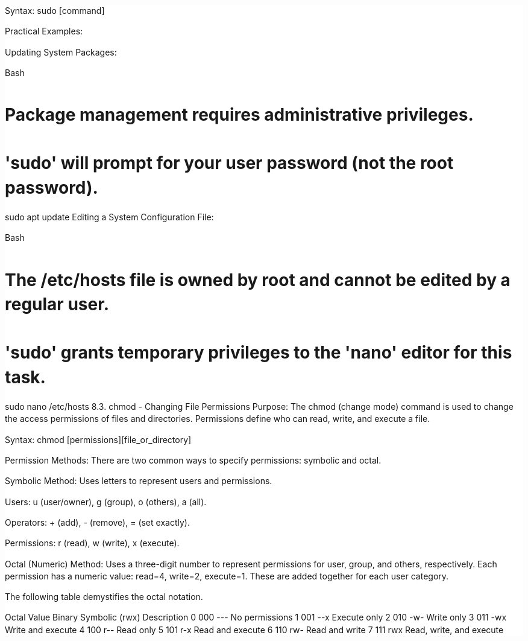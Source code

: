 Syntax:
sudo [command]

Practical Examples:

Updating System Packages:

Bash

# Package management requires administrative privileges.
# 'sudo' will prompt for your user password (not the root password).
sudo apt update
Editing a System Configuration File:

Bash

# The /etc/hosts file is owned by root and cannot be edited by a regular user.
# 'sudo' grants temporary privileges to the 'nano' editor for this task.
sudo nano /etc/hosts
8.3. chmod - Changing File Permissions
Purpose:
The chmod (change mode) command is used to change the access permissions of files and directories. Permissions define who can read, write, and execute a file.   

Syntax:
chmod [permissions][file_or_directory]

Permission Methods:
There are two common ways to specify permissions: symbolic and octal.

Symbolic Method: Uses letters to represent users and permissions.

Users: u (user/owner), g (group), o (others), a (all).

Operators: + (add), - (remove), = (set exactly).

Permissions: r (read), w (write), x (execute).

Octal (Numeric) Method: Uses a three-digit number to represent permissions for user, group, and others, respectively. Each permission has a numeric value: read=4, write=2, execute=1. These are added together for each user category.

The following table demystifies the octal notation.

Octal Value	Binary	Symbolic (rwx)	Description
0	000	---	No permissions
1	001	--x	Execute only
2	010	-w-	Write only
3	011	-wx	Write and execute
4	100	r--	Read only
5	101	r-x	Read and execute
6	110	rw-	Read and write
7	111	rwx	Read, write, and execute
